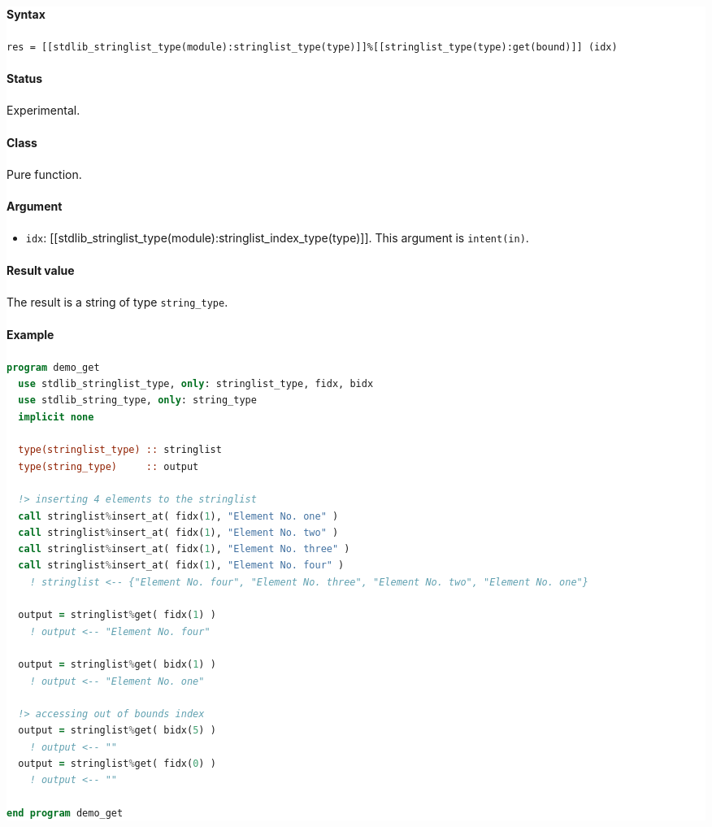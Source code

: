 #### Syntax

`res = [[stdlib_stringlist_type(module):stringlist_type(type)]]%[[stringlist_type(type):get(bound)]] (idx)`

#### Status

Experimental.

#### Class

Pure function.

#### Argument

- `idx`: [[stdlib_stringlist_type(module):stringlist_index_type(type)]].
  This argument is `intent(in)`.

#### Result value

The result is a string of type `string_type`.

#### Example

```fortran
program demo_get
  use stdlib_stringlist_type, only: stringlist_type, fidx, bidx
  use stdlib_string_type, only: string_type
  implicit none

  type(stringlist_type) :: stringlist
  type(string_type)     :: output

  !> inserting 4 elements to the stringlist
  call stringlist%insert_at( fidx(1), "Element No. one" )
  call stringlist%insert_at( fidx(1), "Element No. two" )
  call stringlist%insert_at( fidx(1), "Element No. three" )
  call stringlist%insert_at( fidx(1), "Element No. four" )
    ! stringlist <-- {"Element No. four", "Element No. three", "Element No. two", "Element No. one"}

  output = stringlist%get( fidx(1) )
    ! output <-- "Element No. four"
  
  output = stringlist%get( bidx(1) )
    ! output <-- "Element No. one"

  !> accessing out of bounds index
  output = stringlist%get( bidx(5) )
    ! output <-- ""
  output = stringlist%get( fidx(0) )
    ! output <-- ""

end program demo_get
```
